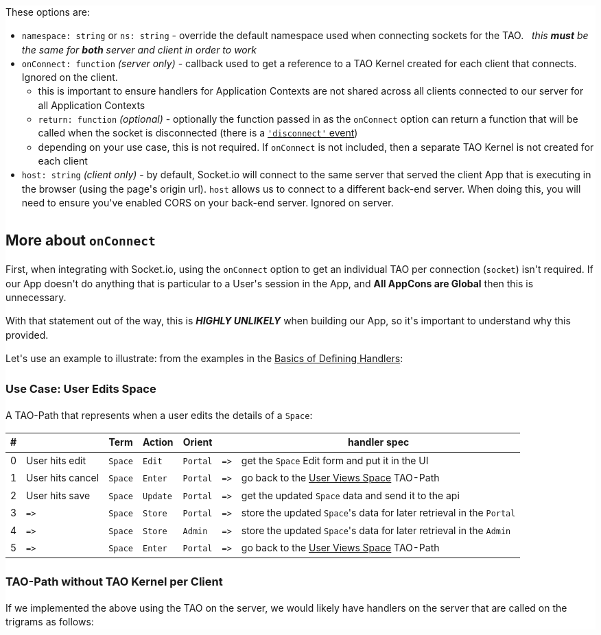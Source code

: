 These options are:

* `namespace: string` or `ns: string` - override the default namespace used when connecting
  sockets for the TAO.  
  _this **must** be the same for **both** server and client in order to work_
* `onConnect: function` _(server only)_ - callback used to get a reference to a TAO Kernel created
  for each client that connects.  Ignored on the client.
  * this is important to ensure handlers for Application Contexts are not shared across all clients
    connected to our server for all Application Contexts
  * `return: function` _(optional)_ - optionally the function passed in as the `onConnect` option
    can return a function that will be called when the socket is disconnected (there is a
    [`'disconnect'` event](https://socket.io/docs/server-api/#Event-%E2%80%98disconnect%E2%80%99))
  * depending on your use case, this is not required.  If `onConnect` is not included, then a separate TAO Kernel is not created for each client
* `host: string` _(client only)_ - by default, Socket.io will connect to the same server that served
  the client App that is executing in the browser (using the page's origin url).  `host` allows us
  to connect to a different back-end server.  When doing this, you will need to ensure you've
  enabled CORS on your back-end server.  Ignored on server.

## More about `onConnect`

First, when integrating with Socket.io, using the `onConnect` option to get an individual TAO
per connection (`socket`) isn't required.  If our App doesn't do anything that is particular to a
User's session in the App, and **All AppCons are Global** then this is unnecessary.

With that statement out of the way, this is _**HIGHLY UNLIKELY**_ when building our App, so it's
important to understand why this provided.

Let's use an example to illustrate: from the examples in the [Basics of Defining Handlers](../basics/define-handlers.md#use-case-user-edits-space):

### Use Case: User Edits Space

A TAO-Path that represents when a user edits the details of a `Space`:

|#||Term|Action|Orient||handler spec|
|---|---|----|------|------|---|-----------|
|0|User hits edit|`Space`|`Edit`|`Portal`|`=>`|get the `Space` Edit form and put it in the UI|
|1|User hits cancel|`Space`|`Enter`|`Portal`|`=>`|go back to the [User Views Space](#use-case-user-views-space) TAO-Path|
|2|User hits save|`Space`|`Update`|`Portal`|`=>`|get the updated `Space` data and send it to the api|
|3|`=>`|`Space`|`Store`|`Portal`|`=>`|store the updated `Space`'s data for later retrieval in the `Portal`|
|4|`=>`|`Space`|`Store`|`Admin`|`=>`|store the updated `Space`'s data for later retrieval in the `Admin`|
|5|`=>`|`Space`|`Enter`|`Portal`|`=>`|go back to the [User Views Space](#use-case-user-views-space) TAO-Path|

### TAO-Path without TAO Kernel per Client

If we implemented the above using the TAO on the server, we would likely have handlers on the
server that are called on the trigrams as follows:
